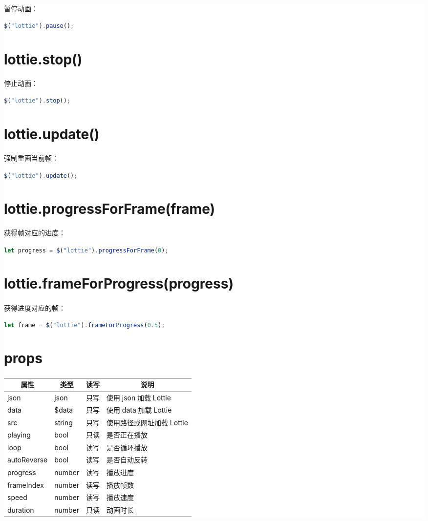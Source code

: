 暂停动画：

```js
$("lottie").pause();
```

# lottie.stop()

停止动画：

```js
$("lottie").stop();
```

# lottie.update()

强制重画当前帧：

```js
$("lottie").update();
```

# lottie.progressForFrame(frame)

获得帧对应的进度：

```js
let progress = $("lottie").progressForFrame(0);
```

# lottie.frameForProgress(progress)

获得进度对应的帧：

```js
let frame = $("lottie").frameForProgress(0.5);
```

# props

属性 | 类型 | 读写 | 说明
---|---|---|---
json | json | 只写 | 使用 json 加载 Lottie
data | $data | 只写 | 使用 data 加载 Lottie
src | string | 只写 | 使用路径或网址加载 Lottie
playing | bool | 只读 | 是否正在播放
loop | bool | 读写 | 是否循环播放
autoReverse | bool | 读写 | 是否自动反转
progress | number | 读写 | 播放进度
frameIndex | number | 读写 | 播放帧数
speed | number | 读写 | 播放速度
duration | number | 只读 | 动画时长
